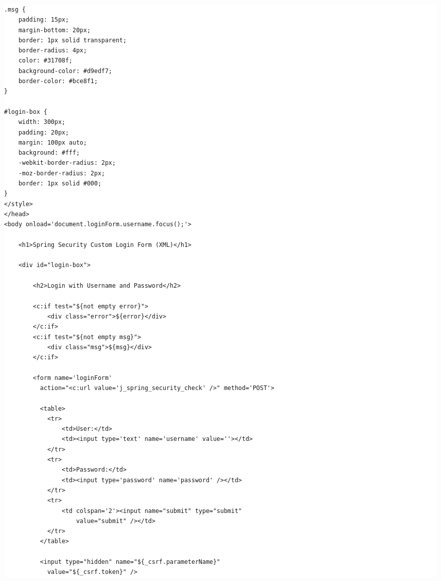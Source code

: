     .msg {
    	padding: 15px;
    	margin-bottom: 20px;
    	border: 1px solid transparent;
    	border-radius: 4px;
    	color: #31708f;
    	background-color: #d9edf7;
    	border-color: #bce8f1;
    }

    #login-box {
    	width: 300px;
    	padding: 20px;
    	margin: 100px auto;
    	background: #fff;
    	-webkit-border-radius: 2px;
    	-moz-border-radius: 2px;
    	border: 1px solid #000;
    }
    </style>
    </head>
    <body onload='document.loginForm.username.focus();'>

    	<h1>Spring Security Custom Login Form (XML)</h1>

    	<div id="login-box">

    		<h2>Login with Username and Password</h2>

    		<c:if test="${not empty error}">
    			<div class="error">${error}</div>
    		</c:if>
    		<c:if test="${not empty msg}">
    			<div class="msg">${msg}</div>
    		</c:if>

    		<form name='loginForm'
    		  action="<c:url value='j_spring_security_check' />" method='POST'>

    		  <table>
    			<tr>
    				<td>User:</td>
    				<td><input type='text' name='username' value=''></td>
    			</tr>
    			<tr>
    				<td>Password:</td>
    				<td><input type='password' name='password' /></td>
    			</tr>
    			<tr>
    				<td colspan='2'><input name="submit" type="submit"
    					value="submit" /></td>
    			</tr>
    		  </table>

    		  <input type="hidden" name="${_csrf.parameterName}"
    			value="${_csrf.token}" />
